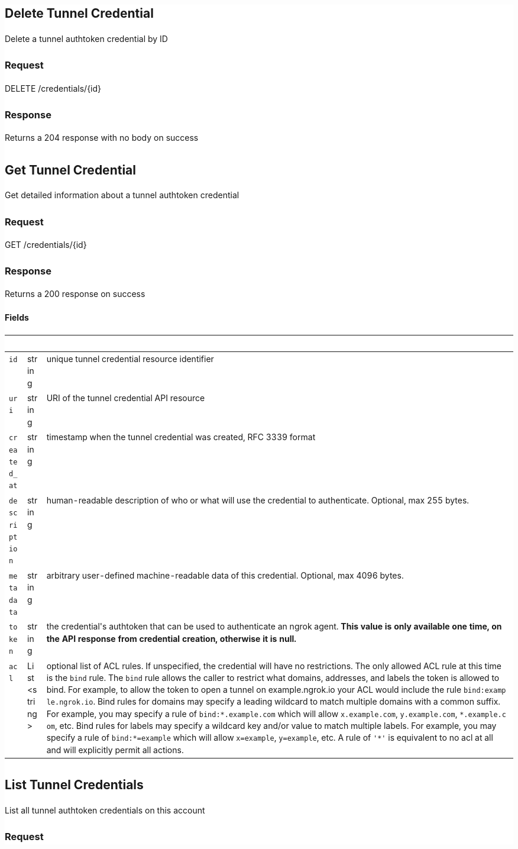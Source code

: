 
## Delete Tunnel Credential

Delete a tunnel authtoken credential by ID

### Request

DELETE /credentials/{id}

<CredentialsDeleteRequest />

### Response

Returns a 204 response with no body on success


## Get Tunnel Credential

Get detailed information about a tunnel authtoken credential

### Request

GET /credentials/{id}

<CredentialsGetRequest />

### Response

Returns a 200 response  on success

<CredentialsGetResponse />

#### Fields

|&nbsp;| &nbsp;| &nbsp;|
|---|---|---|
| `id` | string | unique tunnel credential resource identifier |
| `uri` | string | URI of the tunnel credential API resource |
| `created_at` | string | timestamp when the tunnel credential was created, RFC 3339 format |
| `description` | string | human-readable description of who or what will use the credential to authenticate. Optional, max 255 bytes. |
| `metadata` | string | arbitrary user-defined machine-readable data of this credential. Optional, max 4096 bytes. |
| `token` | string | the credential's authtoken that can be used to authenticate an ngrok agent. **This value is only available one time, on the API response from credential creation, otherwise it is null.** |
| `acl` | List&lt;string&gt; | optional list of ACL rules. If unspecified, the credential will have no restrictions. The only allowed ACL rule at this time is the `bind` rule. The `bind` rule allows the caller to restrict what domains, addresses, and labels the token is allowed to bind. For example, to allow the token to open a tunnel on example.ngrok.io your ACL would include the rule `bind:example.ngrok.io`. Bind rules for domains may specify a leading wildcard to match multiple domains with a common suffix. For example, you may specify a rule of `bind:*.example.com` which will allow `x.example.com`, `y.example.com`, `*.example.com`, etc. Bind rules for labels may specify a wildcard key and/or value to match multiple labels. For example, you may specify a rule of `bind:*=example` which will allow `x=example`, `y=example`, etc. A rule of `'*'` is equivalent to no acl at all and will explicitly permit all actions. |


## List Tunnel Credentials

List all tunnel authtoken credentials on this account

### Request
